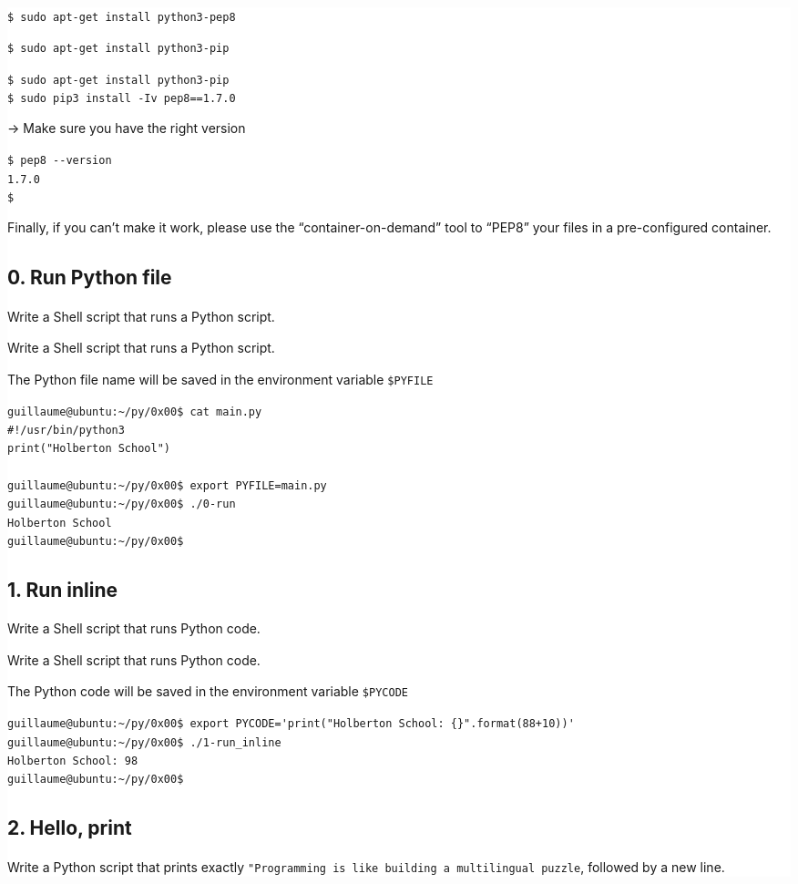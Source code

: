 ```
$ sudo apt-get install python3-pep8
```

```
$ sudo apt-get install python3-pip
```

```
$ sudo apt-get install python3-pip
$ sudo pip3 install -Iv pep8==1.7.0
```
-&gt; Make sure you have the right version

```
$ pep8 --version
1.7.0
$
```
Finally, if you can’t make it work, please use the “container-on-demand” tool to “PEP8” your files in a pre-configured container.


## 0. Run Python file
Write a Shell script that runs a Python script.

Write a Shell script that runs a Python script.

The Python file name will be saved in the environment variable `$PYFILE`

```
guillaume@ubuntu:~/py/0x00$ cat main.py 
#!/usr/bin/python3
print("Holberton School")

guillaume@ubuntu:~/py/0x00$ export PYFILE=main.py
guillaume@ubuntu:~/py/0x00$ ./0-run
Holberton School
guillaume@ubuntu:~/py/0x00$ 
```


## 1. Run inline
Write a Shell script that runs Python code.

Write a Shell script that runs Python code.

The Python code will be saved in the environment variable `$PYCODE`

```
guillaume@ubuntu:~/py/0x00$ export PYCODE='print("Holberton School: {}".format(88+10))'
guillaume@ubuntu:~/py/0x00$ ./1-run_inline 
Holberton School: 98
guillaume@ubuntu:~/py/0x00$ 
```


## 2. Hello, print
Write a Python script that prints exactly `"Programming is like building a multilingual puzzle`, followed by a new line.
